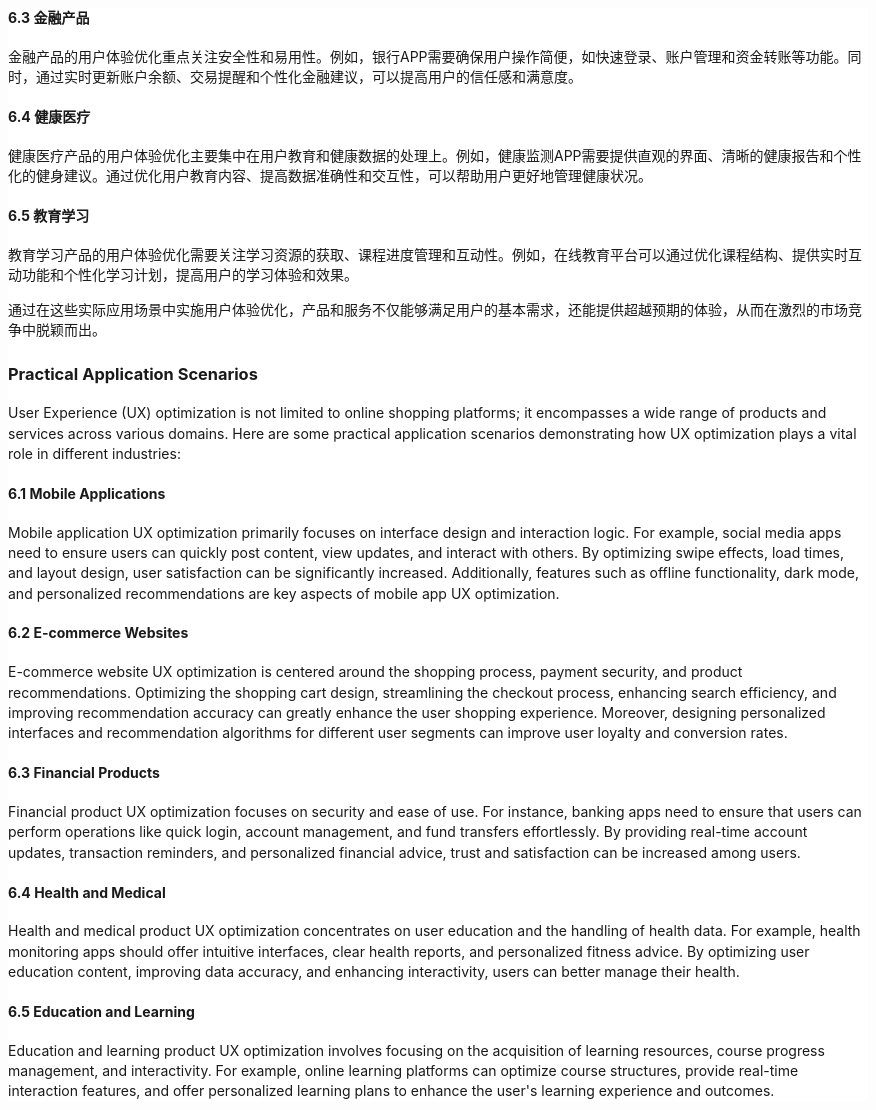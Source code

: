 #### 6.3 金融产品

金融产品的用户体验优化重点关注安全性和易用性。例如，银行APP需要确保用户操作简便，如快速登录、账户管理和资金转账等功能。同时，通过实时更新账户余额、交易提醒和个性化金融建议，可以提高用户的信任感和满意度。

#### 6.4 健康医疗

健康医疗产品的用户体验优化主要集中在用户教育和健康数据的处理上。例如，健康监测APP需要提供直观的界面、清晰的健康报告和个性化的健身建议。通过优化用户教育内容、提高数据准确性和交互性，可以帮助用户更好地管理健康状况。

#### 6.5 教育学习

教育学习产品的用户体验优化需要关注学习资源的获取、课程进度管理和互动性。例如，在线教育平台可以通过优化课程结构、提供实时互动功能和个性化学习计划，提高用户的学习体验和效果。

通过在这些实际应用场景中实施用户体验优化，产品和服务不仅能够满足用户的基本需求，还能提供超越预期的体验，从而在激烈的市场竞争中脱颖而出。

### Practical Application Scenarios

User Experience (UX) optimization is not limited to online shopping platforms; it encompasses a wide range of products and services across various domains. Here are some practical application scenarios demonstrating how UX optimization plays a vital role in different industries:

#### 6.1 Mobile Applications

Mobile application UX optimization primarily focuses on interface design and interaction logic. For example, social media apps need to ensure users can quickly post content, view updates, and interact with others. By optimizing swipe effects, load times, and layout design, user satisfaction can be significantly increased. Additionally, features such as offline functionality, dark mode, and personalized recommendations are key aspects of mobile app UX optimization.

#### 6.2 E-commerce Websites

E-commerce website UX optimization is centered around the shopping process, payment security, and product recommendations. Optimizing the shopping cart design, streamlining the checkout process, enhancing search efficiency, and improving recommendation accuracy can greatly enhance the user shopping experience. Moreover, designing personalized interfaces and recommendation algorithms for different user segments can improve user loyalty and conversion rates.

#### 6.3 Financial Products

Financial product UX optimization focuses on security and ease of use. For instance, banking apps need to ensure that users can perform operations like quick login, account management, and fund transfers effortlessly. By providing real-time account updates, transaction reminders, and personalized financial advice, trust and satisfaction can be increased among users.

#### 6.4 Health and Medical

Health and medical product UX optimization concentrates on user education and the handling of health data. For example, health monitoring apps should offer intuitive interfaces, clear health reports, and personalized fitness advice. By optimizing user education content, improving data accuracy, and enhancing interactivity, users can better manage their health.

#### 6.5 Education and Learning

Education and learning product UX optimization involves focusing on the acquisition of learning resources, course progress management, and interactivity. For example, online learning platforms can optimize course structures, provide real-time interaction features, and offer personalized learning plans to enhance the user's learning experience and outcomes.
